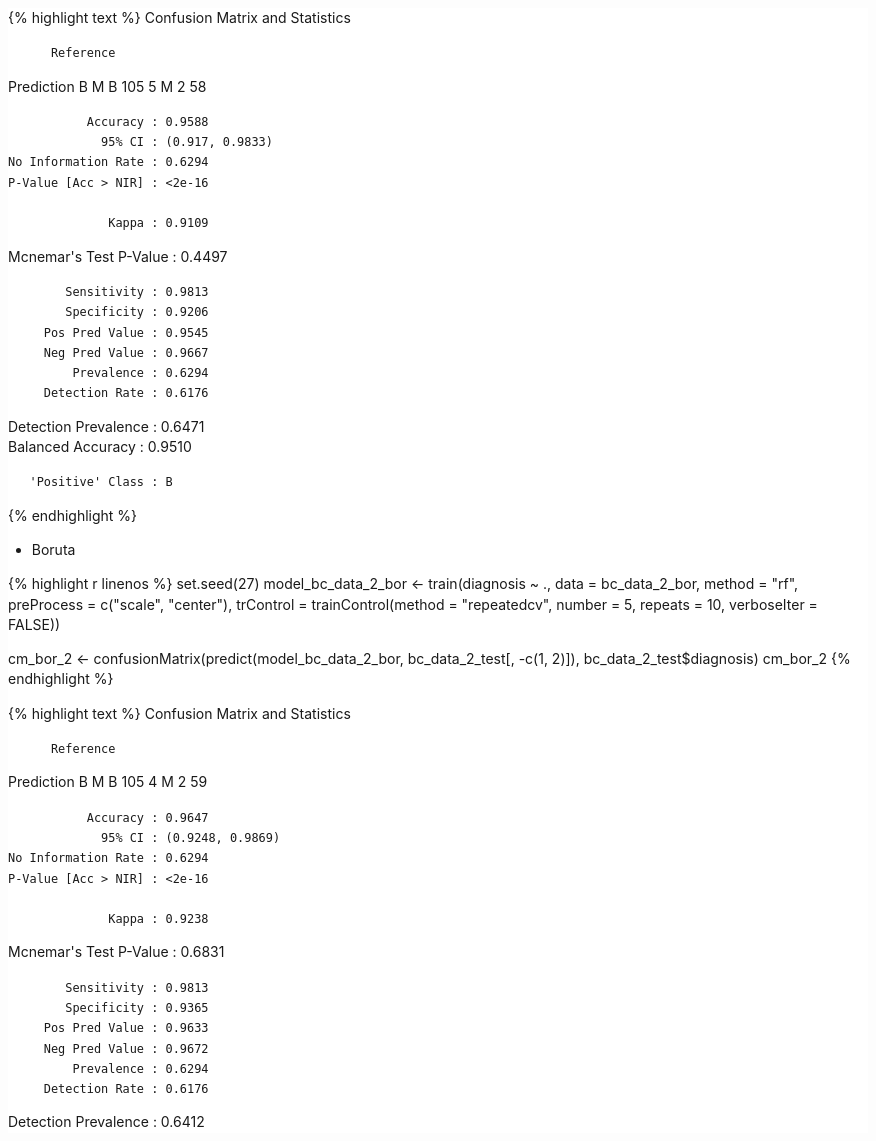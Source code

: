 

{% highlight text %}
Confusion Matrix and Statistics

          Reference
Prediction   B   M
         B 105   5
         M   2  58
                                         
               Accuracy : 0.9588         
                 95% CI : (0.917, 0.9833)
    No Information Rate : 0.6294         
    P-Value [Acc > NIR] : <2e-16         
                                         
                  Kappa : 0.9109         
 Mcnemar's Test P-Value : 0.4497         
                                         
            Sensitivity : 0.9813         
            Specificity : 0.9206         
         Pos Pred Value : 0.9545         
         Neg Pred Value : 0.9667         
             Prevalence : 0.6294         
         Detection Rate : 0.6176         
   Detection Prevalence : 0.6471         
      Balanced Accuracy : 0.9510         
                                         
       'Positive' Class : B              
                                         
{% endhighlight %}

- Boruta


{% highlight r linenos %}
set.seed(27)
model_bc_data_2_bor <- train(diagnosis ~ .,
                          data = bc_data_2_bor,
                          method = "rf",
                          preProcess = c("scale", "center"),
                          trControl = trainControl(method = "repeatedcv", number = 5, repeats = 10, verboseIter = FALSE))

cm_bor_2 <- confusionMatrix(predict(model_bc_data_2_bor, bc_data_2_test[, -c(1, 2)]), bc_data_2_test$diagnosis)
cm_bor_2
{% endhighlight %}



{% highlight text %}
Confusion Matrix and Statistics

          Reference
Prediction   B   M
         B 105   4
         M   2  59
                                          
               Accuracy : 0.9647          
                 95% CI : (0.9248, 0.9869)
    No Information Rate : 0.6294          
    P-Value [Acc > NIR] : <2e-16          
                                          
                  Kappa : 0.9238          
 Mcnemar's Test P-Value : 0.6831          
                                          
            Sensitivity : 0.9813          
            Specificity : 0.9365          
         Pos Pred Value : 0.9633          
         Neg Pred Value : 0.9672          
             Prevalence : 0.6294          
         Detection Rate : 0.6176          
   Detection Prevalence : 0.6412          